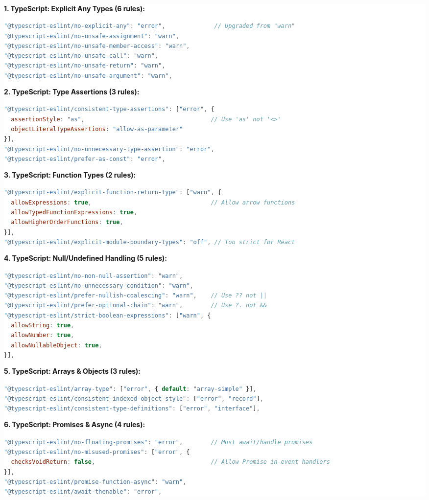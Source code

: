 **1. TypeScript: Explicit Any Types (6 rules):**
```javascript
"@typescript-eslint/no-explicit-any": "error",              // Upgraded from "warn"
"@typescript-eslint/no-unsafe-assignment": "warn",
"@typescript-eslint/no-unsafe-member-access": "warn",
"@typescript-eslint/no-unsafe-call": "warn",
"@typescript-eslint/no-unsafe-return": "warn",
"@typescript-eslint/no-unsafe-argument": "warn",
```

**2. TypeScript: Type Assertions (3 rules):**
```javascript
"@typescript-eslint/consistent-type-assertions": ["error", {
  assertionStyle: "as",                                    // Use 'as' not '<>'
  objectLiteralTypeAssertions: "allow-as-parameter"
}],
"@typescript-eslint/no-unnecessary-type-assertion": "error",
"@typescript-eslint/prefer-as-const": "error",
```

**3. TypeScript: Function Types (2 rules):**
```javascript
"@typescript-eslint/explicit-function-return-type": ["warn", {
  allowExpressions: true,                                  // Allow arrow functions
  allowTypedFunctionExpressions: true,
  allowHigherOrderFunctions: true,
}],
"@typescript-eslint/explicit-module-boundary-types": "off", // Too strict for React
```

**4. TypeScript: Null/Undefined Handling (5 rules):**
```javascript
"@typescript-eslint/no-non-null-assertion": "warn",
"@typescript-eslint/no-unnecessary-condition": "warn",
"@typescript-eslint/prefer-nullish-coalescing": "warn",    // Use ?? not ||
"@typescript-eslint/prefer-optional-chain": "warn",        // Use ?. not &&
"@typescript-eslint/strict-boolean-expressions": ["warn", {
  allowString: true,
  allowNumber: true,
  allowNullableObject: true,
}],
```

**5. TypeScript: Arrays & Objects (3 rules):**
```javascript
"@typescript-eslint/array-type": ["error", { default: "array-simple" }],
"@typescript-eslint/consistent-indexed-object-style": ["error", "record"],
"@typescript-eslint/consistent-type-definitions": ["error", "interface"],
```

**6. TypeScript: Promises & Async (4 rules):**
```javascript
"@typescript-eslint/no-floating-promises": "error",        // Must await/handle promises
"@typescript-eslint/no-misused-promises": ["error", {
  checksVoidReturn: false,                                 // Allow Promise in event handlers
}],
"@typescript-eslint/promise-function-async": "warn",
"@typescript-eslint/await-thenable": "error",
```
